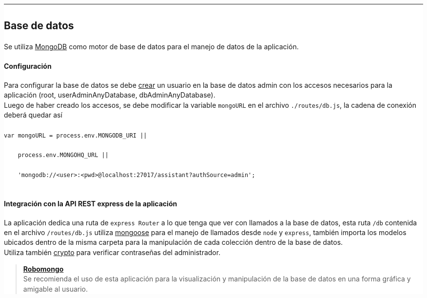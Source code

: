 <hr>

<h2 id="base-de-datos">Base de datos</h2>

<p>Se utiliza <a href="https://docs.mongodb.com/">MongoDB</a> como motor de base de datos para el manejo de datos de la aplicación.</p>

<h4 id="configuración"><i class="icon-cog"></i> Configuración</h4>

<p>Para configurar la base de datos se debe <a href="https://docs.mongodb.com/manual/reference/method/db.createUser/">crear</a> un usuario en la base de datos admin con los accesos necesarios para la aplicación (root, userAdminAnyDatabase, dbAdminAnyDatabase). <br>
Luego de haber creado los accesos, se debe modificar la variable <code>mongoURL</code> en el archivo <code>./routes/db.js</code>, la cadena de conexión deberá quedar así <code> <br>
var mongoURL = process.env.MONGODB_URI || <br>
    process.env.MONGOHQ_URL || <br>
    'mongodb://&lt;user&gt;:&lt;pwd&gt;@localhost:27017/assistant?authSource=admin'; <br>
</code></p>

<h4 id="integración-con-la-api-rest-express-de-la-aplicación"><i class="icon-upload"></i> Integración con la API REST express de la aplicación</h4>

<p>La aplicación dedica una ruta de <code>express Router</code> a lo que tenga que ver con llamados a la base de datos, esta ruta <code>/db</code> contenida en el archivo <code>/routes/db.js</code> utiliza <a href="http://mongoosejs.com/">mongoose</a> para el manejo de llamados desde <code>node</code> y <code>express</code>, también importa los modelos ubicados dentro de la misma carpeta para la manipulación de cada colección dentro de la base de datos. <br>
Utiliza también <a href="https://www.npmjs.com/package/crypto">crypto</a> para verificar contraseñas del administrador.</p>

<blockquote>
  <p><strong><a href="https://robomongo.org/">Robomongo</a></strong> <br>
  Se recomienda el uso de esta aplicación para la visualización y manipulación de la base de datos en una forma gráfica y amigable al usuario.</p>
</blockquote>
